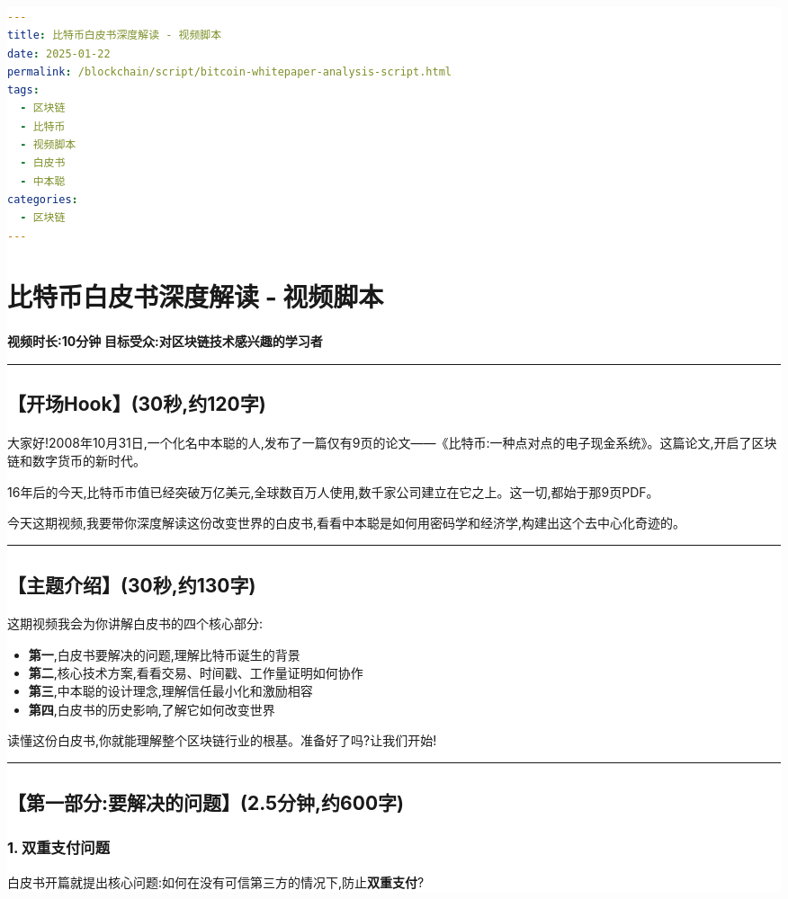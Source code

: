 ```yaml
---
title: 比特币白皮书深度解读 - 视频脚本
date: 2025-01-22
permalink: /blockchain/script/bitcoin-whitepaper-analysis-script.html
tags:
  - 区块链
  - 比特币
  - 视频脚本
  - 白皮书
  - 中本聪
categories:
  - 区块链
---
```


# 比特币白皮书深度解读 - 视频脚本

**视频时长:10分钟**
**目标受众:对区块链技术感兴趣的学习者**

---

## 【开场Hook】(30秒,约120字)

大家好!2008年10月31日,一个化名中本聪的人,发布了一篇仅有9页的论文——《比特币:一种点对点的电子现金系统》。这篇论文,开启了区块链和数字货币的新时代。

16年后的今天,比特币市值已经突破万亿美元,全球数百万人使用,数千家公司建立在它之上。这一切,都始于那9页PDF。

今天这期视频,我要带你深度解读这份改变世界的白皮书,看看中本聪是如何用密码学和经济学,构建出这个去中心化奇迹的。

---

## 【主题介绍】(30秒,约130字)

这期视频我会为你讲解白皮书的四个核心部分:

- **第一**,白皮书要解决的问题,理解比特币诞生的背景
- **第二**,核心技术方案,看看交易、时间戳、工作量证明如何协作
- **第三**,中本聪的设计理念,理解信任最小化和激励相容
- **第四**,白皮书的历史影响,了解它如何改变世界

读懂这份白皮书,你就能理解整个区块链行业的根基。准备好了吗?让我们开始!

---

## 【第一部分:要解决的问题】(2.5分钟,约600字)

### 1. 双重支付问题

白皮书开篇就提出核心问题:如何在没有可信第三方的情况下,防止**双重支付**?
